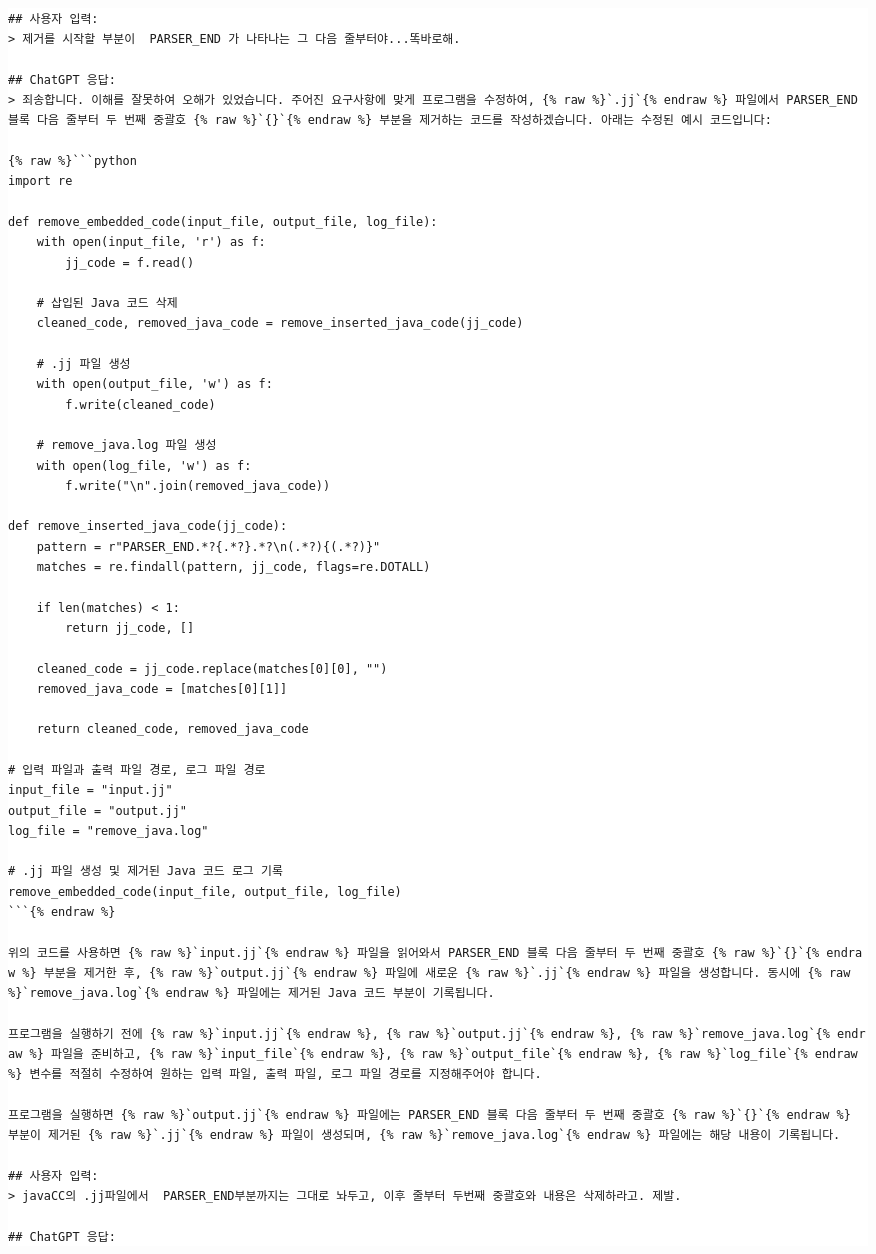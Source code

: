 ```{% endraw %}
## 사용자 입력:
> 제거를 시작할 부분이  PARSER_END 가 나타나는 그 다음 줄부터야...똑바로해.

## ChatGPT 응답:
> 죄송합니다. 이해를 잘못하여 오해가 있었습니다. 주어진 요구사항에 맞게 프로그램을 수정하여, {% raw %}`.jj`{% endraw %} 파일에서 PARSER_END 블록 다음 줄부터 두 번째 중괄호 {% raw %}`{}`{% endraw %} 부분을 제거하는 코드를 작성하겠습니다. 아래는 수정된 예시 코드입니다:

{% raw %}```python
import re

def remove_embedded_code(input_file, output_file, log_file):
    with open(input_file, 'r') as f:
        jj_code = f.read()

    # 삽입된 Java 코드 삭제
    cleaned_code, removed_java_code = remove_inserted_java_code(jj_code)

    # .jj 파일 생성
    with open(output_file, 'w') as f:
        f.write(cleaned_code)

    # remove_java.log 파일 생성
    with open(log_file, 'w') as f:
        f.write("\n".join(removed_java_code))

def remove_inserted_java_code(jj_code):
    pattern = r"PARSER_END.*?{.*?}.*?\n(.*?){(.*?)}"
    matches = re.findall(pattern, jj_code, flags=re.DOTALL)

    if len(matches) < 1:
        return jj_code, []

    cleaned_code = jj_code.replace(matches[0][0], "")
    removed_java_code = [matches[0][1]]

    return cleaned_code, removed_java_code

# 입력 파일과 출력 파일 경로, 로그 파일 경로
input_file = "input.jj"
output_file = "output.jj"
log_file = "remove_java.log"

# .jj 파일 생성 및 제거된 Java 코드 로그 기록
remove_embedded_code(input_file, output_file, log_file)
```{% endraw %}

위의 코드를 사용하면 {% raw %}`input.jj`{% endraw %} 파일을 읽어와서 PARSER_END 블록 다음 줄부터 두 번째 중괄호 {% raw %}`{}`{% endraw %} 부분을 제거한 후, {% raw %}`output.jj`{% endraw %} 파일에 새로운 {% raw %}`.jj`{% endraw %} 파일을 생성합니다. 동시에 {% raw %}`remove_java.log`{% endraw %} 파일에는 제거된 Java 코드 부분이 기록됩니다.

프로그램을 실행하기 전에 {% raw %}`input.jj`{% endraw %}, {% raw %}`output.jj`{% endraw %}, {% raw %}`remove_java.log`{% endraw %} 파일을 준비하고, {% raw %}`input_file`{% endraw %}, {% raw %}`output_file`{% endraw %}, {% raw %}`log_file`{% endraw %} 변수를 적절히 수정하여 원하는 입력 파일, 출력 파일, 로그 파일 경로를 지정해주어야 합니다.

프로그램을 실행하면 {% raw %}`output.jj`{% endraw %} 파일에는 PARSER_END 블록 다음 줄부터 두 번째 중괄호 {% raw %}`{}`{% endraw %} 부분이 제거된 {% raw %}`.jj`{% endraw %} 파일이 생성되며, {% raw %}`remove_java.log`{% endraw %} 파일에는 해당 내용이 기록됩니다.

## 사용자 입력:
> javaCC의 .jj파일에서  PARSER_END부분까지는 그대로 놔두고, 이후 줄부터 두번째 중괄호와 내용은 삭제하라고. 제발.

## ChatGPT 응답:
```